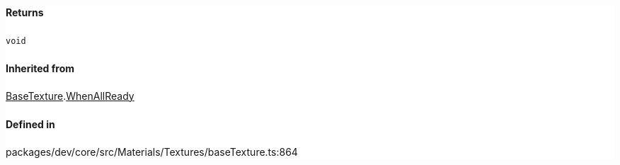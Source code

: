 #### Returns

`void`

#### Inherited from

[BaseTexture](BaseTexture.md).[WhenAllReady](BaseTexture.md#whenallready)

#### Defined in

packages/dev/core/src/Materials/Textures/baseTexture.ts:864
